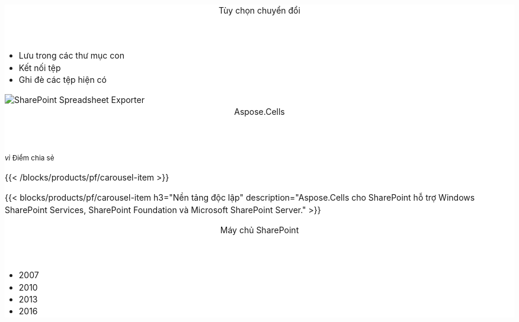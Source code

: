   <div class="d1-col d1-right">
   <header>
    <i class="fa fa-file-o">
    </i>
    Tùy chọn chuyển đổi
   </header>
   <ul>
    <li>
     Lưu trong các thư mục con
    </li>
    <li>
     Kết nối tệp
    </li>
    <li>
     Ghi đè các tệp hiện có
    </li>
   </ul>
  </div>
  
 </div>
 
 <div class="d1-logo">
  <img width="70" height="75" alt="SharePoint Spreadsheet Exporter" src="https://www.aspose.cloud/templates/aspose/img/products/cells/aspose_cells-for-sharepoint.svg"/>
  <header>
   Aspose.Cells
  </header>
  <footer>
   <small>
    <em>
     vì
    </em>
    Điểm chia sẻ
   </small>
  </footer>
 </div>
 
</div>

{{< /blocks/products/pf/carousel-item >}}

{{< blocks/products/pf/carousel-item h3="Nền tảng độc lập" description="Aspose.Cells cho SharePoint hỗ trợ Windows SharePoint Services, SharePoint Foundation và Microsoft SharePoint Server." >}}
<div class="diagram1 d1-sharepoint">
 <div class="d1-row">
  <div class="d1-col d1-left">
   <header style="padding-left: 0px;">
    <i class="fa fa-cubes">
    </i>
    Máy chủ SharePoint
   </header>
   <ul>
    <li>
     2007
    </li>
    <li>
     2010
    </li>
    <li>
     2013
    </li>
    <li>
     2016
    </li>
   </ul>
  </div>
  